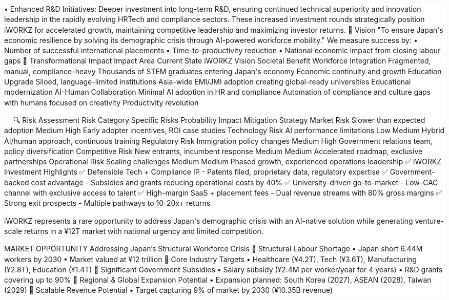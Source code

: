 •	Enhanced R&D Initiatives: Deeper investment into long-term R&D, ensuring continued technical superiority and innovation leadership in the rapidly evolving HRTech and compliance sectors.
These increased investment rounds strategically position iWORKZ for accelerated growth, maintaining competitive leadership and maximizing investor returns.
🌟 Vision
"To ensure Japan's economic resilience by solving its demographic crisis through AI-powered workforce mobility."
We measure success by:
•	Number of successful international placements
•	Time-to-productivity reduction
•	National economic impact from closing labour gaps
🚀 Transformational Impact
Impact Area	Current State	iWORKZ Vision	Societal Benefit
Workforce Integration	Fragmented, manual, compliance-heavy	Thousands of STEM graduates entering Japan's economy	Economic continuity and growth
Education Upgrade	Siloed, language-limited institutions	Asia-wide EMI/JMI adoption creating global-ready universities	Educational modernization
AI-Human Collaboration	Minimal AI adoption in HR and compliance	Automation of compliance and culture gaps with humans focused on creativity	Productivity revolution

 
🔍 Risk Assessment
Risk Category	Specific Risks	Probability	Impact	Mitigation Strategy
Market Risk	Slower than expected adoption	Medium	High	Early adopter incentives, ROI case studies
Technology Risk	AI performance limitations	Low	Medium	Hybrid AI/human approach, continuous training
Regulatory Risk	Immigration policy changes	Medium	High	Government relations team, policy diversification
Competitive Risk	New entrants, incumbent response	Medium	Medium	Accelerated roadmap, exclusive partnerships
Operational Risk	Scaling challenges	Medium	Medium	Phased growth, experienced operations leadership
✅ iWORKZ Investment Highlights
✅ Defensible Tech + Compliance IP - Patents filed, proprietary data, regulatory expertise
✅ Government-backed cost advantage - Subsidies and grants reducing operational costs by 40%
✅ University-driven go-to-market - Low-CAC channel with exclusive access to talent
✅ High-margin SaaS + placement fees - Dual revenue streams with 80% gross margins
✅ Strong exit prospects - Multiple pathways to 10-20x+ returns

iWORKZ represents a rare opportunity to address Japan's demographic crisis with an AI-native solution while generating venture-scale returns in a ¥12T market with national urgency and limited competition.
 
MARKET OPPORTUNITY
Addressing Japan’s Structural Workforce Crisis
🔹 Structural Labour Shortage
•	Japan short 6.44M workers by 2030
•	Market valued at ¥12 trillion
🔹 Core Industry Targets
•	Healthcare (¥4.2T), Tech (¥3.6T), Manufacturing (¥2.8T), Education (¥1.4T)
🔹 Significant Government Subsidies
•	Salary subsidy (¥2.4M per worker/year for 4 years)
•	R&D grants covering up to 90%
🔹 Regional & Global Expansion Potential
•	Expansion planned: South Korea (2027), ASEAN (2028), Taiwan (2029)
🔹 Scalable Revenue Potential
•	Target capturing 9% of market by 2030 (¥10.35B revenue)
